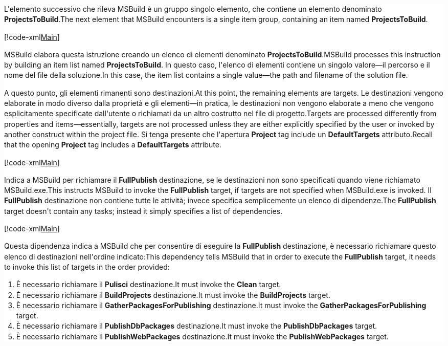 <span data-ttu-id="23e8b-156">L'elemento successivo che rileva MSBuild è un gruppo singolo elemento, che contiene un elemento denominato **ProjectsToBuild**.</span><span class="sxs-lookup"><span data-stu-id="23e8b-156">The next element that MSBuild encounters is a single item group, containing an item named **ProjectsToBuild**.</span></span>


[!code-xml[Main](understanding-the-build-process/samples/sample4.xml)]


<span data-ttu-id="23e8b-157">MSBuild elabora questa istruzione creando un elenco di elementi denominato **ProjectsToBuild**.</span><span class="sxs-lookup"><span data-stu-id="23e8b-157">MSBuild processes this instruction by building an item list named **ProjectsToBuild**.</span></span> <span data-ttu-id="23e8b-158">In questo caso, l'elenco di elementi contiene un singolo valore&#x2014;il percorso e il nome del file della soluzione.</span><span class="sxs-lookup"><span data-stu-id="23e8b-158">In this case, the item list contains a single value&#x2014;the path and filename of the solution file.</span></span>

<span data-ttu-id="23e8b-159">A questo punto, gli elementi rimanenti sono destinazioni.</span><span class="sxs-lookup"><span data-stu-id="23e8b-159">At this point, the remaining elements are targets.</span></span> <span data-ttu-id="23e8b-160">Le destinazioni vengono elaborate in modo diverso dalla proprietà e gli elementi&#x2014;in pratica, le destinazioni non vengono elaborate a meno che vengono esplicitamente specificate dall'utente o richiamati da un altro costrutto nel file di progetto.</span><span class="sxs-lookup"><span data-stu-id="23e8b-160">Targets are processed differently from properties and items&#x2014;essentially, targets are not processed unless they are either explicitly specified by the user or invoked by another construct within the project file.</span></span> <span data-ttu-id="23e8b-161">Si tenga presente che l'apertura **Project** tag include un **DefaultTargets** attributo.</span><span class="sxs-lookup"><span data-stu-id="23e8b-161">Recall that the opening **Project** tag includes a **DefaultTargets** attribute.</span></span>


[!code-xml[Main](understanding-the-build-process/samples/sample5.xml)]


<span data-ttu-id="23e8b-162">Indica a MSBuild per richiamare il **FullPublish** destinazione, se le destinazioni non sono specificati quando viene richiamato MSBuild.exe.</span><span class="sxs-lookup"><span data-stu-id="23e8b-162">This instructs MSBuild to invoke the **FullPublish** target, if targets are not specified when MSBuild.exe is invoked.</span></span> <span data-ttu-id="23e8b-163">Il **FullPublish** destinazione non contiene tutte le attività; invece specifica semplicemente un elenco di dipendenze.</span><span class="sxs-lookup"><span data-stu-id="23e8b-163">The **FullPublish** target doesn't contain any tasks; instead it simply specifies a list of dependencies.</span></span>


[!code-xml[Main](understanding-the-build-process/samples/sample6.xml)]


<span data-ttu-id="23e8b-164">Questa dipendenza indica a MSBuild che per consentire di eseguire la **FullPublish** destinazione, è necessario richiamare questo elenco di destinazioni nell'ordine indicato:</span><span class="sxs-lookup"><span data-stu-id="23e8b-164">This dependency tells MSBuild that in order to execute the **FullPublish** target, it needs to invoke this list of targets in the order provided:</span></span>

1. <span data-ttu-id="23e8b-165">È necessario richiamare il **Pulisci** destinazione.</span><span class="sxs-lookup"><span data-stu-id="23e8b-165">It must invoke the **Clean** target.</span></span>
2. <span data-ttu-id="23e8b-166">È necessario richiamare il **BuildProjects** destinazione.</span><span class="sxs-lookup"><span data-stu-id="23e8b-166">It must invoke the **BuildProjects** target.</span></span>
3. <span data-ttu-id="23e8b-167">È necessario richiamare il **GatherPackagesForPublishing** destinazione.</span><span class="sxs-lookup"><span data-stu-id="23e8b-167">It must invoke the **GatherPackagesForPublishing** target.</span></span>
4. <span data-ttu-id="23e8b-168">È necessario richiamare il **PublishDbPackages** destinazione.</span><span class="sxs-lookup"><span data-stu-id="23e8b-168">It must invoke the **PublishDbPackages** target.</span></span>
5. <span data-ttu-id="23e8b-169">È necessario richiamare il **PublishWebPackages** destinazione.</span><span class="sxs-lookup"><span data-stu-id="23e8b-169">It must invoke the **PublishWebPackages** target.</span></span>

